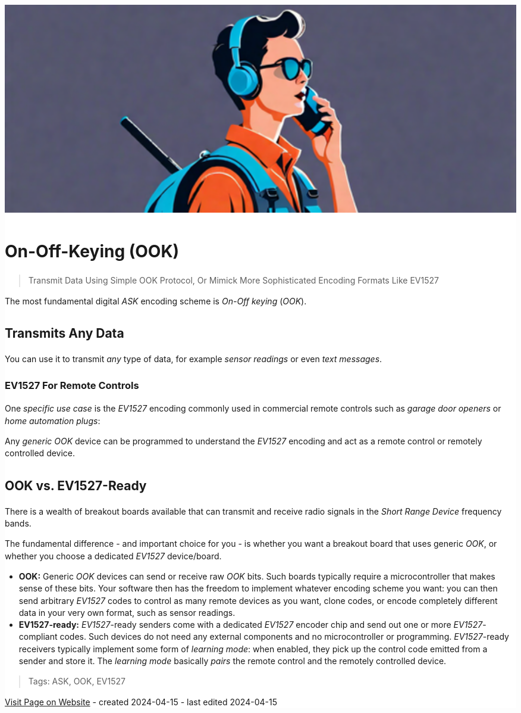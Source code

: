 <img src="/assets/images/radio_walkytalky.png" width="100%" height="100%" />
 
# On-Off-Keying (OOK)

> Transmit Data Using Simple OOK Protocol, Or Mimick More Sophisticated Encoding Formats Like EV1527

The most fundamental digital *ASK* encoding scheme is *On-Off keying* (*OOK*). 

## Transmits Any Data

You can use it to transmit *any* type of data, for example *sensor readings* or even *text messages*.

### EV1527 For Remote Controls

One *specific use case* is the *EV1527* encoding commonly used in commercial remote controls such as *garage door openers* or *home automation plugs*: 

Any *generic OOK* device can be programmed to understand the *EV1527* encoding and act as a remote control or remotely controlled device.

## OOK vs. EV1527-Ready

There is a wealth of breakout boards available that can transmit and receive radio signals in the *Short Range Device* frequency bands.

The fundamental difference - and important choice for you - is whether you want a breakout board that uses generic *OOK*, or whether you choose a dedicated *EV1527* device/board.

* **OOK:** Generic *OOK* devices can send or receive raw *OOK* bits. Such boards typically require a microcontroller that makes sense of these bits. Your software then has the freedom to implement whatever encoding scheme you want: you can then send arbitrary *EV1527* codes to control as many remote devices as you want, clone codes, or encode completely different data in your very own format, such as sensor readings.
* **EV1527-ready:** *EV1527*-ready senders come with a dedicated *EV1527* encoder chip and send out one or more *EV1527*-compliant codes. Such devices do not need any external components and no microcontroller or programming. *EV1527*-ready receivers typically implement some form of *learning mode*: when enabled, they pick up the control code emitted from a sender and store it. The *learning mode* basically *pairs* the remote control and the remotely controlled device. 



> Tags: ASK, OOK, EV1527

[Visit Page on Website](https://done.land/components/data/datatransmission/wireless/shortrangedevice/am/ask/ookgeneric?486260040016242407) - created 2024-04-15 - last edited 2024-04-15
